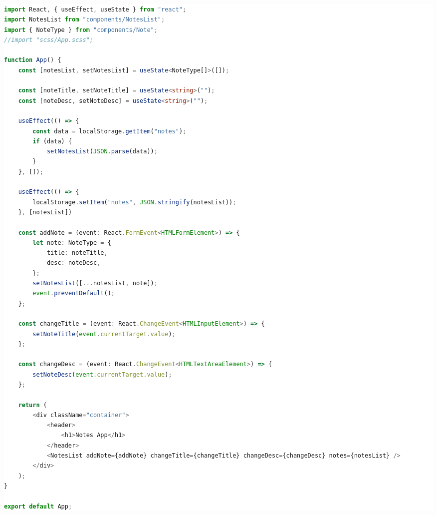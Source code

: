 ```typescript
import React, { useEffect, useState } from "react";
import NotesList from "components/NotesList";
import { NoteType } from "components/Note";
//import "scss/App.scss";

function App() {
    const [notesList, setNotesList] = useState<NoteType[]>([]);

    const [noteTitle, setNoteTitle] = useState<string>("");
    const [noteDesc, setNoteDesc] = useState<string>("");

    useEffect(() => {
        const data = localStorage.getItem("notes");
        if (data) {
            setNotesList(JSON.parse(data));
        }
    }, []);

    useEffect(() => {
        localStorage.setItem("notes", JSON.stringify(notesList));
    }, [notesList])

    const addNote = (event: React.FormEvent<HTMLFormElement>) => {
        let note: NoteType = {
            title: noteTitle,
            desc: noteDesc,
        };
        setNotesList([...notesList, note]);
        event.preventDefault();
    };

    const changeTitle = (event: React.ChangeEvent<HTMLInputElement>) => {
        setNoteTitle(event.currentTarget.value);
    };

    const changeDesc = (event: React.ChangeEvent<HTMLTextAreaElement>) => {
        setNoteDesc(event.currentTarget.value);
    };

    return (
        <div className="container">
            <header>
                <h1>Notes App</h1>
            </header>
            <NotesList addNote={addNote} changeTitle={changeTitle} changeDesc={changeDesc} notes={notesList} />
        </div>
    );
}

export default App;
```
